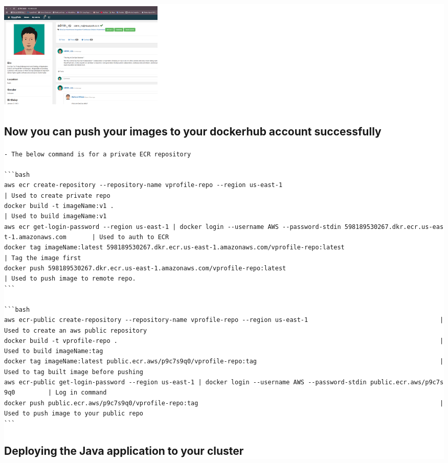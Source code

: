 <img src="pictures/image2.png" alt="alt text" width="300" height="200"/>

## Now you can push your images to your dockerhub account successfully 
    
    - The below command is for a private ECR repository

    ```bash
    aws ecr create-repository --repository-name vprofile-repo --region us-east-1                                                     | Used to create private repo                            
    docker build -t imageName:v1 .                                                                                                                  | Used to build imageName:v1
    aws ecr get-login-password --region us-east-1 | docker login --username AWS --password-stdin 598189530267.dkr.ecr.us-east-1.amazonaws.com       | Used to auth to ECR
    docker tag imageName:latest 598189530267.dkr.ecr.us-east-1.amazonaws.com/vprofile-repo:latest                                                   | Tag the image first 
    docker push 598189530267.dkr.ecr.us-east-1.amazonaws.com/vprofile-repo:latest                                                                   | Used to push image to remote repo. 
    ```

    ```bash
    aws ecr-public create-repository --repository-name vprofile-repo --region us-east-1                                    | Used to create an aws public repository
    docker build -t vprofile-repo .                                                                                        | Used to build imageName:tag
    docker tag imageName:latest public.ecr.aws/p9c7s9q0/vprofile-repo:tag                                                  | Used to tag built image before pushing 
    aws ecr-public get-login-password --region us-east-1 | docker login --username AWS --password-stdin public.ecr.aws/p9c7s9q0         | Log in command 
    docker push public.ecr.aws/p9c7s9q0/vprofile-repo:tag                                                                  | Used to push image to your public repo   
    ```
## Deploying the Java application to your cluster
